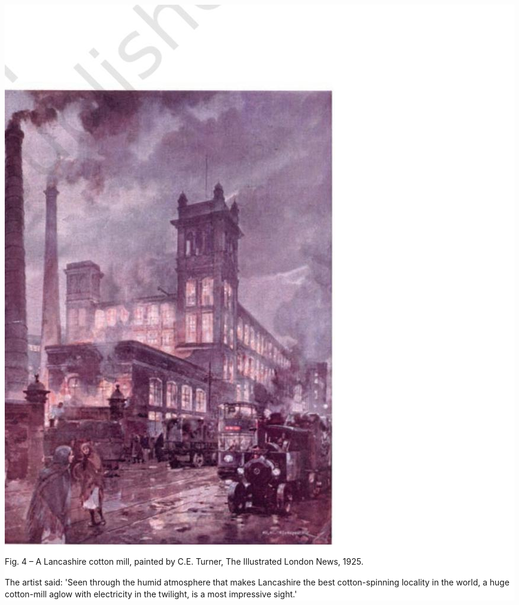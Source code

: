 ![](_page_3_Picture_11.jpeg)

Fig. 4 – A Lancashire cotton mill, painted by C.E. Turner, The Illustrated London News, 1925.

The artist said: 'Seen through the humid atmosphere that makes Lancashire the best cotton-spinning locality in the world, a huge cotton-mill aglow with electricity in the twilight, is a most impressive sight.'
